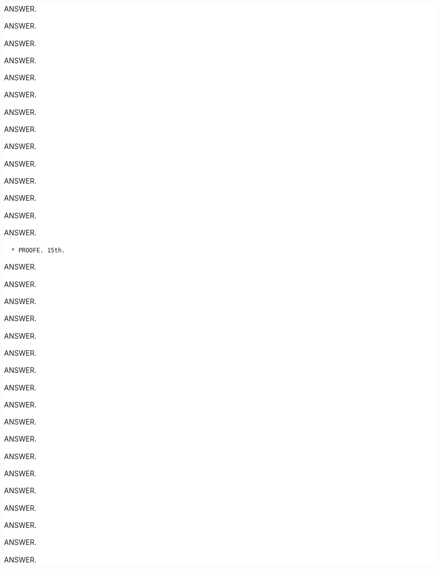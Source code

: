 ANSWER.

ANSWER.

ANSWER.

ANSWER.

ANSWER.

ANSWER.

ANSWER.

ANSWER.

ANSWER.

ANSWER.

ANSWER.

ANSWER.

ANSWER.

ANSWER.

      * PROOFE. 15th.

ANSWER.

ANSWER.

ANSWER.

ANSWER.

ANSWER.

ANSWER.

ANSWER.

ANSWER.

ANSWER.

ANSWER.

ANSWER.

ANSWER.

ANSWER.

ANSWER.

ANSWER.

ANSWER.

ANSWER.

ANSWER.
